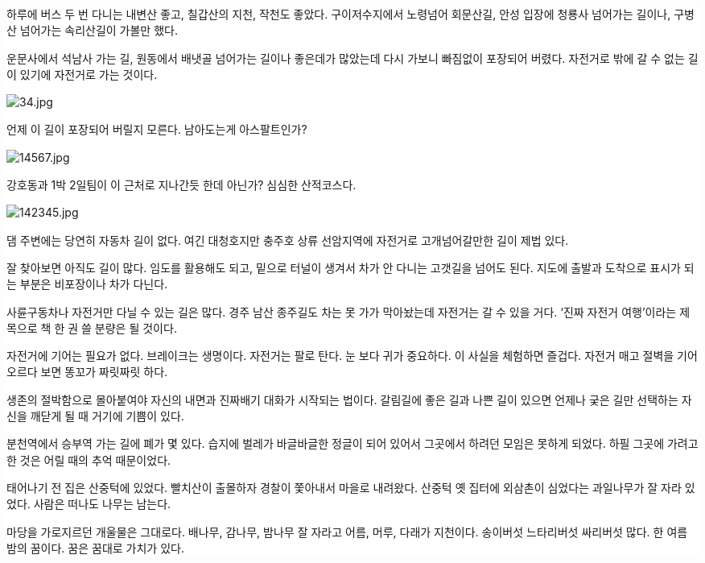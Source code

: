 

하루에 버스 두 번 다니는 내변산 좋고, 칠갑산의 지천, 작천도 좋았다. 구이저수지에서 노령넘어 회문산길, 안성 입장에 청룡사 넘어가는 길이나, 구병산 넘어가는 속리산길이 가볼만 했다. 

  


운문사에서 석남사 가는 길, 원동에서 배냇골 넘어가는 길이나 좋은데가 많았는데 다시 가보니 빠짐없이 포장되어 버렸다. 자전거로 밖에 갈 수 없는 길이 있기에 자전거로 가는 것이다. 

  


<img src="assets/attach/images/198/017/520/34.jpg" alt="34.jpg" width="590" height="638" />

  


언제 이 길이 포장되어 버릴지 모른다. 남아도는게 아스팔트인가?

  



<img src="assets/attach/images/198/017/520/14567.jpg" alt="14567.jpg" width="509" height="809" />   


강호동과 1박 2일팀이 이 근처로 지나간듯 한데 아닌가? 심심한 산적코스다.

  



<img src="assets/attach/images/198/017/520/142345.jpg" alt="142345.jpg" width="427" height="660" />   


  


댐 주변에는 당연히 자동차 길이 없다. 여긴 대청호지만 충주호 상류 선암지역에 자전거로 고개넘어갈만한 길이 제법 있다. 

  


잘 찾아보면 아직도 길이 많다. 임도를 활용해도 되고, 밑으로 터널이 생겨서 차가 안 다니는 고갯길을 넘어도 된다. 지도에 출발과 도착으로 표시가 되는 부분은 비포장이나 차가 다닌다. 

  


사륜구동차나 자전거만 다닐 수 있는 길은 많다. 경주 남산 종주길도 차는 못 가가 막아놨는데 자전거는 갈 수 있을 거다. ‘진짜 자전거 여행’이라는 제목으로 책 한 권 쓸 분량은 될 것이다. 

  


자전거에 기어는 필요가 없다. 브레이크는 생명이다. 자전거는 팔로 탄다. 눈 보다 귀가 중요하다. 이 사실을 체험하면 즐겁다. 자전거 매고 절벽을 기어오르다 보면 똥꼬가 짜릿짜릿 하다. 

  


생존의 절박함으로 몰아붙여야 자신의 내면과 진짜배기 대화가 시작되는 법이다. 갈림길에 좋은 길과 나쁜 길이 있으면 언제나 궂은 길만 선택하는 자신을 깨닫게 될 때 거기에 기쁨이 있다. 

  


분천역에서 승부역 가는 길에 폐가 몇 있다. 습지에 벌레가 바글바글한 정글이 되어 있어서 그곳에서 하려던 모임은 못하게 되었다. 하필 그곳에 가려고 한 것은 어릴 때의 추억 때문이었다. 

  


태어나기 전 집은 산중턱에 있었다. 빨치산이 출몰하자 경찰이 쫓아내서 마을로 내려왔다. 산중턱 옛 집터에 외삼촌이 심었다는 과일나무가 잘 자라 있었다. 사람은 떠나도 나무는 남는다. 

  


마당을 가로지르던 개울물은 그대로다. 배나무, 감나무, 밤나무 잘 자라고 어름, 머루, 다래가 지천이다. 송이버섯 느타리버섯 싸리버섯 많다. 한 여름 밤의 꿈이다. 꿈은 꿈대로 가치가 있다.
